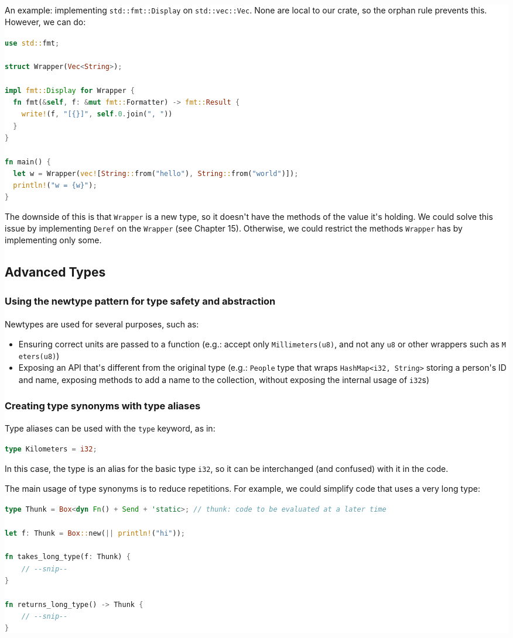 An example: implementing `std::fmt::Display` on `std::vec::Vec`. None are local to our crate, so the orphan rule prevents this. However, we can do:
```rust
use std::fmt;

struct Wrapper(Vec<String>);

impl fmt::Display for Wrapper {
  fn fmt(&self, f: &mut fmt::Formatter) -> fmt::Result {
    write!(f, "[{}]", self.0.join(", "))
  }
}

fn main() {
  let w = Wrapper(vec![String::from("hello"), String::from("world")]);
  println!("w = {w}");
}
```

The downside of this is that `Wrapper` is a new type, so it doesn't have the methods of the value it's holding. We could solve this issue by implementing `Deref` on the `Wrapper` (see Chapter 15). Otherwise, we could restrict the methods `Wrapper` has by implementing only some.

## Advanced Types

### Using the newtype pattern for type safety and abstraction

Newtypes are used for several purposes, such as:
- Ensuring correct units are passed to a function (e.g.: accept only `Millimeters(u8)`, and not any `u8` or other wrappers such as `Meters(u8)`)
- Exposing an API that's different from the original type (e.g.: `People` type that wraps `HashMap<i32, String>` storing a person's ID and name, exposing methods to add a name to the collection, without exposing the internal usage of `i32`s)

### Creating type synonyms with type aliases

Type aliases can be used with the `type` keyword, as in:
```rust
type Kilometers = i32;
```

In this case, the type is an alias for the basic type `i32`, so it can be interchanged (and confused) with it in the code.

The main usage of type synonyms is to reduce repetitions. For example, we could simplify code that uses a very long type:
```rust
type Thunk = Box<dyn Fn() + Send + 'static>; // thunk: code to be evaluated at a later time

let f: Thunk = Box::new(|| println!("hi"));

fn takes_long_type(f: Thunk) {
    // --snip--
}

fn returns_long_type() -> Thunk {
    // --snip--
}
```
